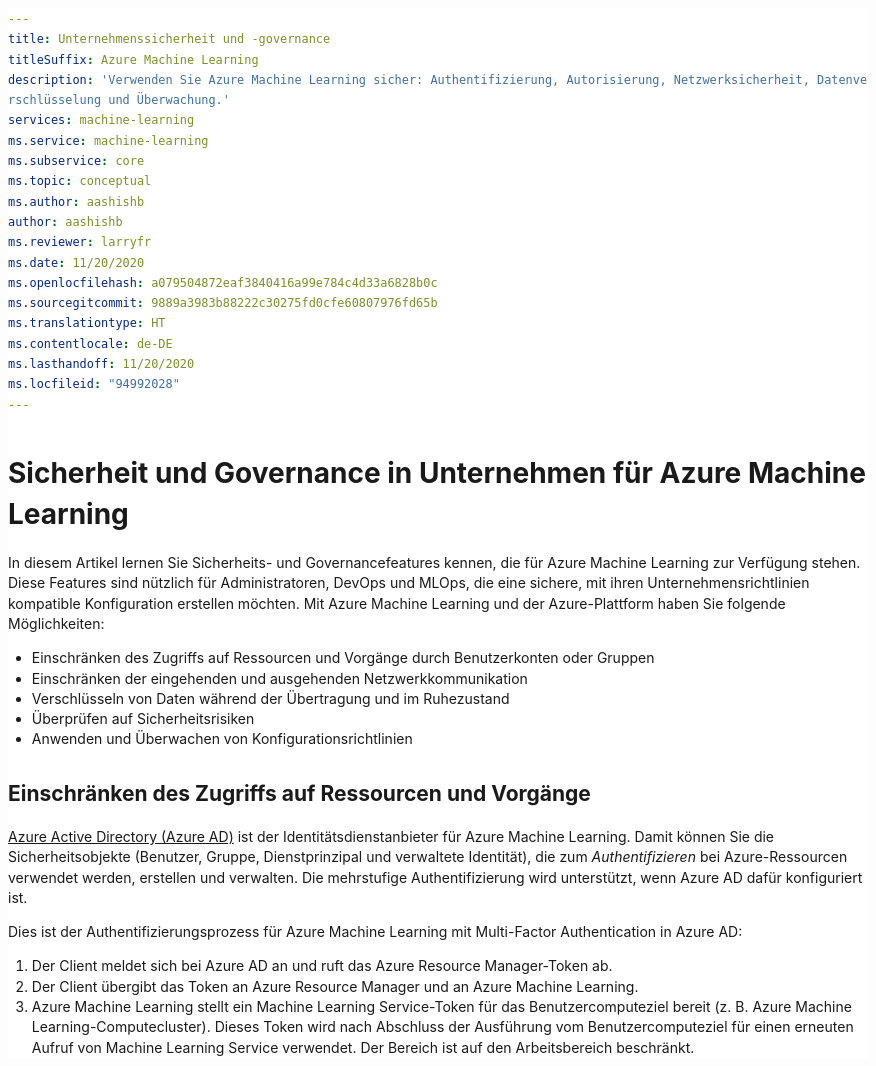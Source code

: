 ```yaml
---
title: Unternehmenssicherheit und -governance
titleSuffix: Azure Machine Learning
description: 'Verwenden Sie Azure Machine Learning sicher: Authentifizierung, Autorisierung, Netzwerksicherheit, Datenverschlüsselung und Überwachung.'
services: machine-learning
ms.service: machine-learning
ms.subservice: core
ms.topic: conceptual
ms.author: aashishb
author: aashishb
ms.reviewer: larryfr
ms.date: 11/20/2020
ms.openlocfilehash: a079504872eaf3840416a99e784c4d33a6828b0c
ms.sourcegitcommit: 9889a3983b88222c30275fd0cfe60807976fd65b
ms.translationtype: HT
ms.contentlocale: de-DE
ms.lasthandoff: 11/20/2020
ms.locfileid: "94992028"
---
```

# <a name="enterprise-security-and-governance-for-azure-machine-learning"></a>Sicherheit und Governance in Unternehmen für Azure Machine Learning

In diesem Artikel lernen Sie Sicherheits- und Governancefeatures kennen, die für Azure Machine Learning zur Verfügung stehen. Diese Features sind nützlich für Administratoren, DevOps und MLOps, die eine sichere, mit ihren Unternehmensrichtlinien kompatible Konfiguration erstellen möchten. Mit Azure Machine Learning und der Azure-Plattform haben Sie folgende Möglichkeiten:

* Einschränken des Zugriffs auf Ressourcen und Vorgänge durch Benutzerkonten oder Gruppen
* Einschränken der eingehenden und ausgehenden Netzwerkkommunikation
* Verschlüsseln von Daten während der Übertragung und im Ruhezustand
* Überprüfen auf Sicherheitsrisiken
* Anwenden und Überwachen von Konfigurationsrichtlinien

## <a name="restrict-access-to-resources-and-operations"></a>Einschränken des Zugriffs auf Ressourcen und Vorgänge

[Azure Active Directory (Azure AD)](../active-directory/fundamentals/active-directory-whatis.md) ist der Identitätsdienstanbieter für Azure Machine Learning. Damit können Sie die Sicherheitsobjekte (Benutzer, Gruppe, Dienstprinzipal und verwaltete Identität), die zum _Authentifizieren_ bei Azure-Ressourcen verwendet werden, erstellen und verwalten. Die mehrstufige Authentifizierung wird unterstützt, wenn Azure AD dafür konfiguriert ist.

Dies ist der Authentifizierungsprozess für Azure Machine Learning mit Multi-Factor Authentication in Azure AD:

1. Der Client meldet sich bei Azure AD an und ruft das Azure Resource Manager-Token ab.
1. Der Client übergibt das Token an Azure Resource Manager und an Azure Machine Learning.
1. Azure Machine Learning stellt ein Machine Learning Service-Token für das Benutzercomputeziel bereit (z. B. Azure Machine Learning-Computecluster). Dieses Token wird nach Abschluss der Ausführung vom Benutzercomputeziel für einen erneuten Aufruf von Machine Learning Service verwendet. Der Bereich ist auf den Arbeitsbereich beschränkt.
